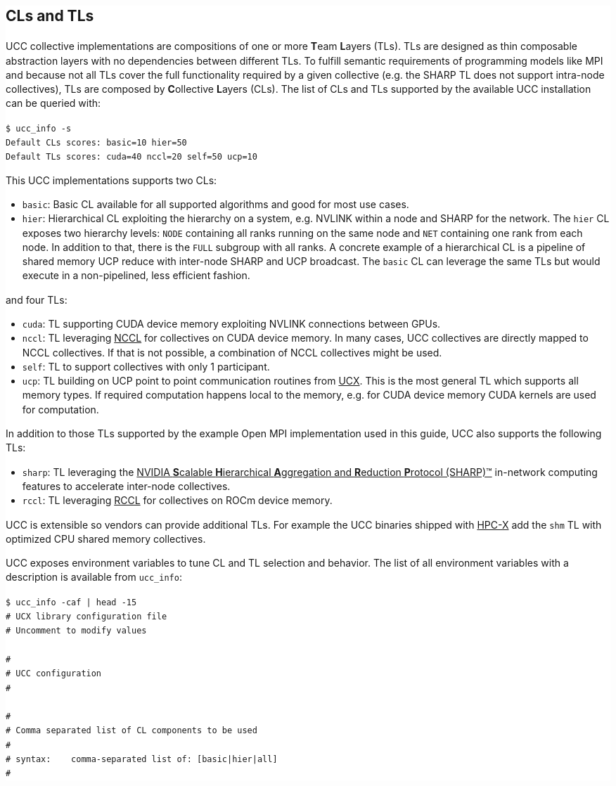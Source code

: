 ## CLs and TLs

UCC collective implementations are compositions of one or more **T**eam **L**ayers (TLs).
TLs are designed as thin composable abstraction layers with no dependencies between
different TLs. To fulfill semantic requirements of programming models like MPI and because
not all TLs cover the full functionality required by a given collective (e.g. the SHARP TL
does not support intra-node collectives), TLs are composed by
**C**ollective **L**ayers (CLs). The list of CLs and TLs supported by the available UCC
installation can be queried with:

```
$ ucc_info -s
Default CLs scores: basic=10 hier=50
Default TLs scores: cuda=40 nccl=20 self=50 ucp=10
```

This UCC implementations supports two CLs:
- `basic`: Basic CL available for all supported algorithms and good for most use cases.
- `hier`: Hierarchical CL exploiting the hierarchy on a system, e.g. NVLINK within a node
and SHARP for the network. The `hier` CL exposes two hierarchy levels: `NODE` containing
all ranks running on the same node and `NET` containing one rank from each node. In addition
to that, there is the `FULL` subgroup with all ranks. A concrete example of a hierarchical
CL is a pipeline of shared memory UCP reduce with inter-node SHARP and UCP broadcast.
The `basic` CL can leverage the same TLs but would execute in a non-pipelined,
less efficient fashion.

and four TLs:
- `cuda`: TL supporting CUDA device memory exploiting NVLINK connections between GPUs.
- `nccl`: TL leveraging [NCCL](https://github.com/NVIDIA/nccl) for collectives on CUDA
   device memory. In many cases, UCC collectives are directly mapped to NCCL collectives.
   If that is not possible, a combination of NCCL collectives might be used.
- `self`: TL to support collectives with only 1 participant.
- `ucp`: TL building on UCP point to point communication routines from
   [UCX](https://github.com/openucx/ucx). This is the most general TL which supports all
  memory types. If required computation happens local to the memory, e.g. for CUDA device
  memory CUDA kernels are used for computation.

In addition to those TLs supported by the example Open MPI implementation used in this guide,
UCC also supports the following TLs:
- `sharp`: TL leveraging the
  [NVIDIA **S**calable **H**ierarchical **A**ggregation and **R**eduction **P**rotocol (SHARP)™](https://docs.nvidia.com/networking/category/mlnxsharp)
  in-network computing features to accelerate inter-node collectives.
- `rccl`: TL leveraging [RCCL](https://github.com/ROCmSoftwarePlatform/rccl) for collectives
  on ROCm device memory. 

UCC is extensible so vendors can provide additional TLs. For example the UCC binaries shipped
with [HPC-X](https://developer.nvidia.com/networking/hpc-x) add the `shm` TL with optimized
CPU shared memory collectives.

UCC exposes environment variables to tune CL and TL selection and behavior. The list of all
environment variables with a description is available from `ucc_info`:

```
$ ucc_info -caf | head -15
# UCX library configuration file
# Uncomment to modify values

#
# UCC configuration
#

#
# Comma separated list of CL components to be used
#
# syntax:    comma-separated list of: [basic|hier|all]
#
```